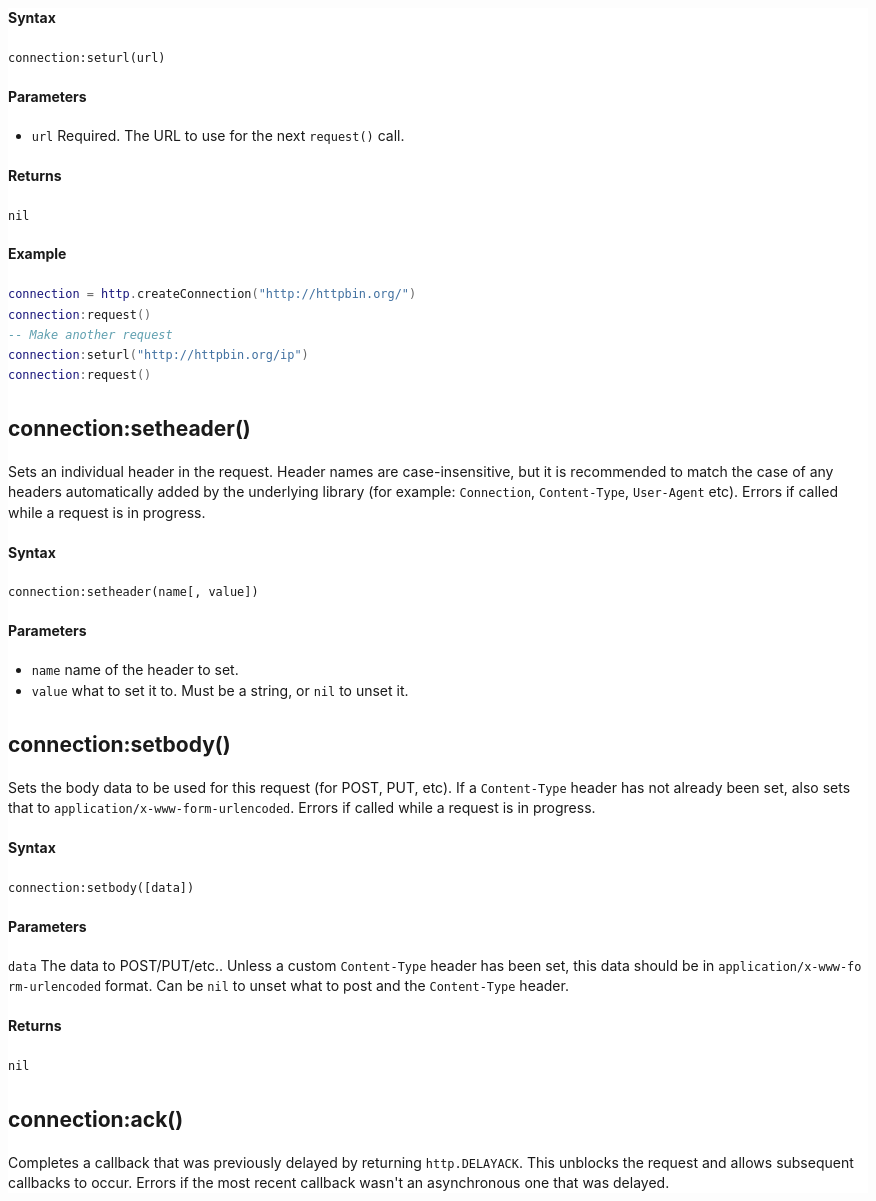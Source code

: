 #### Syntax
`connection:seturl(url)`

#### Parameters
- `url` Required. The URL to use for the next `request()` call.

#### Returns
`nil`

#### Example
```lua
connection = http.createConnection("http://httpbin.org/")
connection:request()
-- Make another request
connection:seturl("http://httpbin.org/ip")
connection:request()
```

## connection:setheader()
Sets an individual header in the request. Header names are case-insensitive, but it is recommended to match the case of any headers automatically added by the underlying library (for example: `Connection`, `Content-Type`, `User-Agent` etc). Errors if called while a request is in progress.

#### Syntax
`connection:setheader(name[, value])`

#### Parameters
- `name` name of the header to set.
- `value` what to set it to. Must be a string, or `nil` to unset it.

## connection:setbody()
Sets the body data to be used for this request (for POST, PUT, etc). If a `Content-Type` header has not already been set, also sets that to `application/x-www-form-urlencoded`. Errors if called while a request is in progress.

#### Syntax
`connection:setbody([data])`

#### Parameters
`data` The data to POST/PUT/etc.. Unless a custom `Content-Type` header has been set, this data should be in `application/x-www-form-urlencoded` format. Can be `nil` to unset what to post and the `Content-Type` header.

#### Returns
`nil`

## connection:ack()
Completes a callback that was previously delayed by returning `http.DELAYACK`. This unblocks the request and allows subsequent callbacks to occur. Errors if the most recent callback wasn't an asynchronous one that was delayed.
